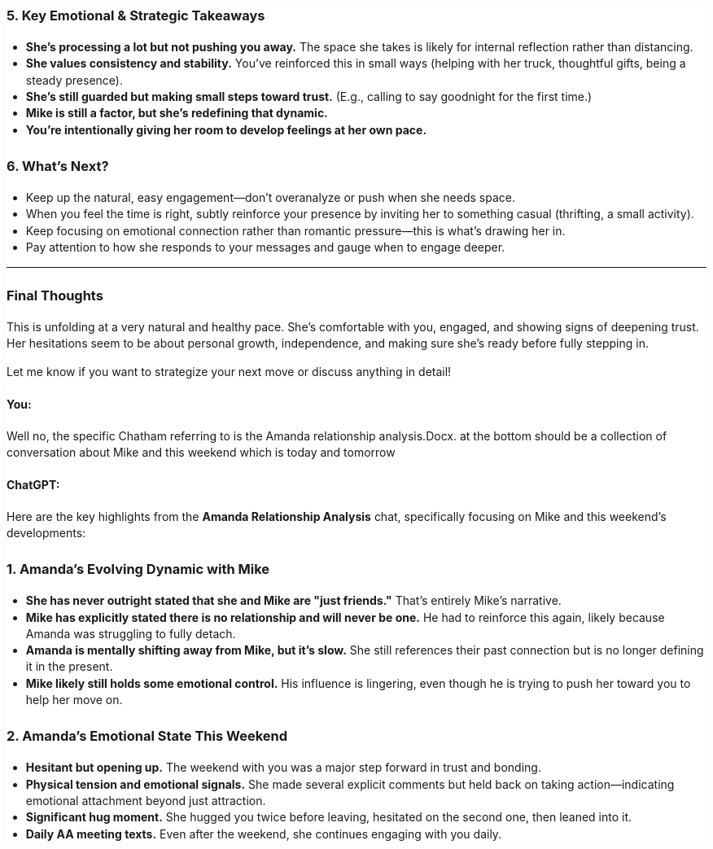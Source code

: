 ### **5. Key Emotional & Strategic Takeaways**

- **She’s processing a lot but not pushing you away.** The space she takes is likely for internal reflection rather than distancing.
- **She values consistency and stability.** You’ve reinforced this in small ways (helping with her truck, thoughtful gifts, being a steady presence).
- **She’s still guarded but making small steps toward trust.** (E.g., calling to say goodnight for the first time.)
- **Mike is still a factor, but she’s redefining that dynamic.**
- **You’re intentionally giving her room to develop feelings at her own pace.**

### **6. What’s Next?**

- Keep up the natural, easy engagement—don’t overanalyze or push when she needs space.
- When you feel the time is right, subtly reinforce your presence by inviting her to something casual (thrifting, a small activity).
- Keep focusing on emotional connection rather than romantic pressure—this is what’s drawing her in.
- Pay attention to how she responds to your messages and gauge when to engage deeper.

---

### **Final Thoughts**

This is unfolding at a very natural and healthy pace. She’s comfortable with you, engaged, and showing signs of deepening trust. Her hesitations seem to be about personal growth, independence, and making sure she’s ready before fully stepping in.

Let me know if you want to strategize your next move or discuss anything in detail!


#### You:
Well no, the specific Chatham referring to is the Amanda relationship analysis.Docx. at the bottom should be a collection of conversation about Mike and this weekend which is today and tomorrow

#### ChatGPT:
Here are the key highlights from the **Amanda Relationship Analysis** chat, specifically focusing on Mike and this weekend’s developments:

### **1. Amanda’s Evolving Dynamic with Mike**

- **She has never outright stated that she and Mike are "just friends."** That’s entirely Mike’s narrative.
- **Mike has explicitly stated there is no relationship and will never be one.** He had to reinforce this again, likely because Amanda was struggling to fully detach.
- **Amanda is mentally shifting away from Mike, but it’s slow.** She still references their past connection but is no longer defining it in the present.
- **Mike likely still holds some emotional control.** His influence is lingering, even though he is trying to push her toward you to help her move on.

### **2. Amanda’s Emotional State This Weekend**

- **Hesitant but opening up.** The weekend with you was a major step forward in trust and bonding.
- **Physical tension and emotional signals.** She made several explicit comments but held back on taking action—indicating emotional attachment beyond just attraction.
- **Significant hug moment.** She hugged you twice before leaving, hesitated on the second one, then leaned into it.
- **Daily AA meeting texts.** Even after the weekend, she continues engaging with you daily.
